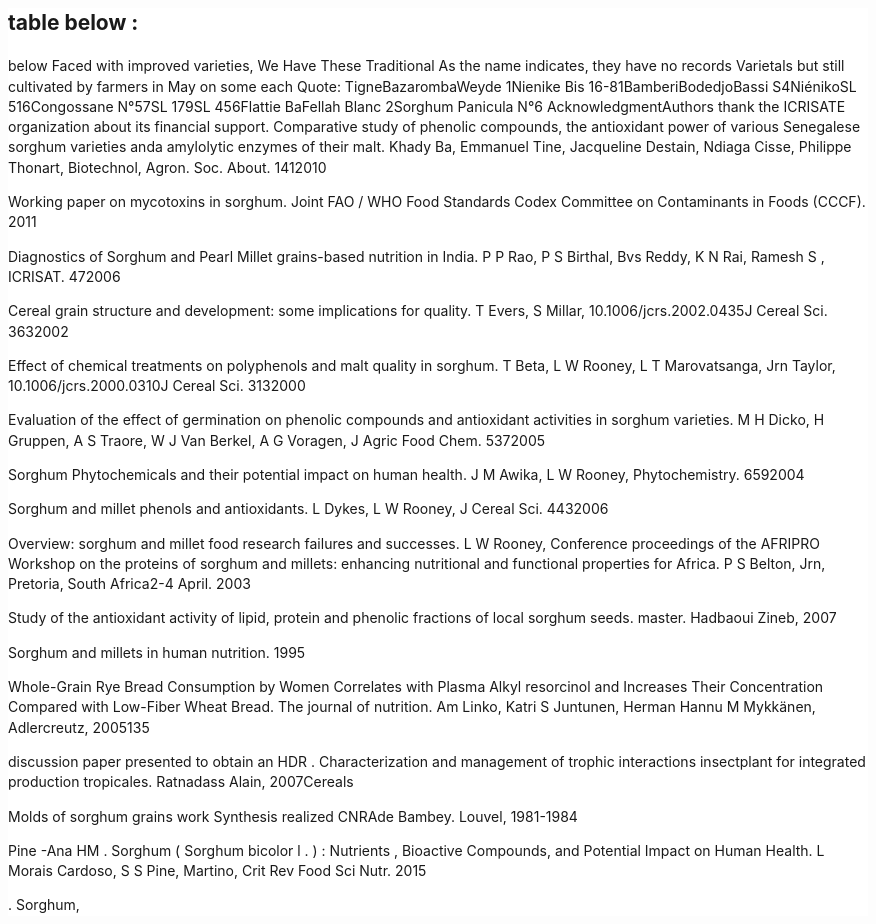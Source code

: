 ## table below :
below
Faced with improved varieties, We Have These Traditional As the name indicates, they have no records Varietals but still cultivated by farmers in May on some each Quote:
TigneBazarombaWeyde 1Nienike Bis 16-81BamberiBodedjoBassi S4NiénikoSL 516Congossane N°57SL 179SL 456Flattie BaFellah Blanc 2Sorghum Panicula N°6
AcknowledgmentAuthors thank the ICRISATE organization about its financial support.
Comparative study of phenolic compounds, the antioxidant power of various Senegalese sorghum varieties anda amylolytic enzymes of their malt. Khady Ba, Emmanuel Tine, Jacqueline Destain, Ndiaga Cisse, Philippe Thonart, Biotechnol, Agron. Soc. About. 1412010

Working paper on mycotoxins in sorghum. Joint FAO / WHO Food Standards Codex Committee on Contaminants in Foods (CCCF). 2011

Diagnostics of Sorghum and Pearl Millet grains-based nutrition in India. P P Rao, P S Birthal, Bvs Reddy, K N Rai, Ramesh S , ICRISAT. 472006

Cereal grain structure and development: some implications for quality. T Evers, S Millar, 10.1006/jcrs.2002.0435J Cereal Sci. 3632002

Effect of chemical treatments on polyphenols and malt quality in sorghum. T Beta, L W Rooney, L T Marovatsanga, Jrn Taylor, 10.1006/jcrs.2000.0310J Cereal Sci. 3132000

Evaluation of the effect of germination on phenolic compounds and antioxidant activities in sorghum varieties. M H Dicko, H Gruppen, A S Traore, W J Van Berkel, A G Voragen, J Agric Food Chem. 5372005

Sorghum Phytochemicals and their potential impact on human health. J M Awika, L W Rooney, Phytochemistry. 6592004

Sorghum and millet phenols and antioxidants. L Dykes, L W Rooney, J Cereal Sci. 4432006

Overview: sorghum and millet food research failures and successes. L W Rooney, Conference proceedings of the AFRIPRO Workshop on the proteins of sorghum and millets: enhancing nutritional and functional properties for Africa. P S Belton, Jrn, Pretoria, South Africa2-4 April. 2003

Study of the antioxidant activity of lipid, protein and phenolic fractions of local sorghum seeds. master. Hadbaoui Zineb, 2007

Sorghum and millets in human nutrition. 1995

Whole-Grain Rye Bread Consumption by Women Correlates with Plasma Alkyl resorcinol and Increases Their Concentration Compared with Low-Fiber Wheat Bread. The journal of nutrition. Am Linko, Katri S Juntunen, Herman Hannu M Mykkänen, Adlercreutz, 2005135

discussion paper presented to obtain an HDR . Characterization and management of trophic interactions insectplant for integrated production tropicales. Ratnadass Alain, 2007Cereals

Molds of sorghum grains work Synthesis realized CNRAde Bambey. Louvel, 1981-1984

Pine -Ana HM . Sorghum ( Sorghum bicolor l . ) : Nutrients , Bioactive Compounds, and Potential Impact on Human Health. L Morais Cardoso, S S Pine, Martino, Crit Rev Food Sci Nutr. 2015

. Sorghum,